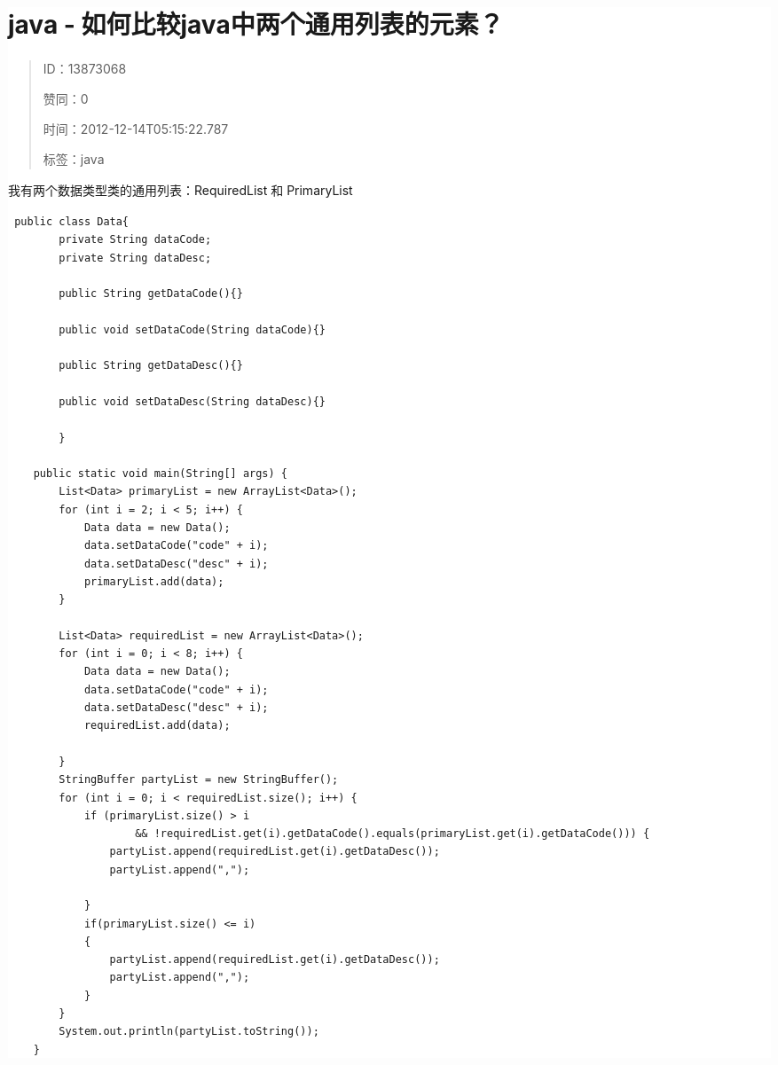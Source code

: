 ```
```

# java - 如何比较java中两个通用列表的元素？

> ID：13873068
> 
> 赞同：0
> 
> 时间：2012-12-14T05:15:22.787
> 
> 标签：java

我有两个数据类型类的通用列表：RequiredList 和 PrimaryList

```
 public class Data{
        private String dataCode;
        private String dataDesc; 

        public String getDataCode(){}

        public void setDataCode(String dataCode){}

        public String getDataDesc(){}

        public void setDataDesc(String dataDesc){}

        }

    public static void main(String[] args) {
        List<Data> primaryList = new ArrayList<Data>();
        for (int i = 2; i < 5; i++) {
            Data data = new Data();
            data.setDataCode("code" + i);
            data.setDataDesc("desc" + i);
            primaryList.add(data);
        }

        List<Data> requiredList = new ArrayList<Data>();
        for (int i = 0; i < 8; i++) {
            Data data = new Data();
            data.setDataCode("code" + i);
            data.setDataDesc("desc" + i);
            requiredList.add(data);

        }
        StringBuffer partyList = new StringBuffer();
        for (int i = 0; i < requiredList.size(); i++) {
            if (primaryList.size() > i
                    && !requiredList.get(i).getDataCode().equals(primaryList.get(i).getDataCode())) {
                partyList.append(requiredList.get(i).getDataDesc());
                partyList.append(",");

            }
            if(primaryList.size() <= i)
            {
                partyList.append(requiredList.get(i).getDataDesc());
                partyList.append(",");
            }           
        }
        System.out.println(partyList.toString());
    } 
```